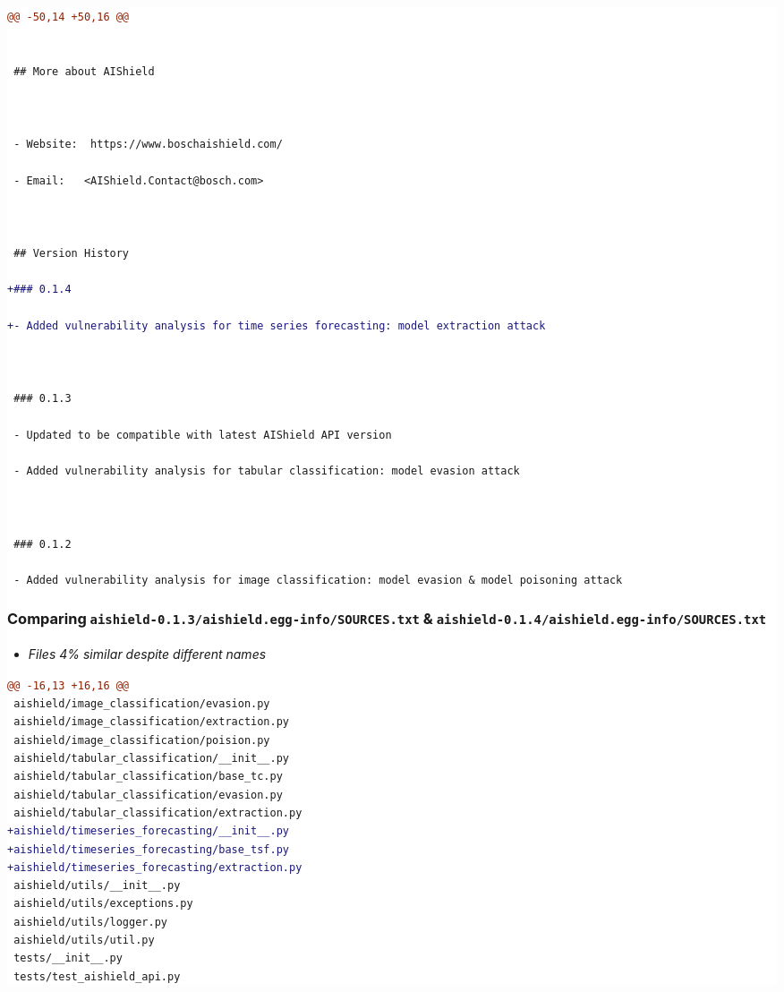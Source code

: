 ```diff
@@ -50,14 +50,16 @@
    

 ## More about AIShield

 

 - Website:  https://www.boschaishield.com/

 - Email:   <AIShield.Contact@bosch.com>

 

 ## Version History

+### 0.1.4

+- Added vulnerability analysis for time series forecasting: model extraction attack

 

 ### 0.1.3

 - Updated to be compatible with latest AIShield API version

 - Added vulnerability analysis for tabular classification: model evasion attack

 

 ### 0.1.2

 - Added vulnerability analysis for image classification: model evasion & model poisoning attack
```

### Comparing `aishield-0.1.3/aishield.egg-info/SOURCES.txt` & `aishield-0.1.4/aishield.egg-info/SOURCES.txt`

 * *Files 4% similar despite different names*

```diff
@@ -16,13 +16,16 @@
 aishield/image_classification/evasion.py
 aishield/image_classification/extraction.py
 aishield/image_classification/poision.py
 aishield/tabular_classification/__init__.py
 aishield/tabular_classification/base_tc.py
 aishield/tabular_classification/evasion.py
 aishield/tabular_classification/extraction.py
+aishield/timeseries_forecasting/__init__.py
+aishield/timeseries_forecasting/base_tsf.py
+aishield/timeseries_forecasting/extraction.py
 aishield/utils/__init__.py
 aishield/utils/exceptions.py
 aishield/utils/logger.py
 aishield/utils/util.py
 tests/__init__.py
 tests/test_aishield_api.py
```
